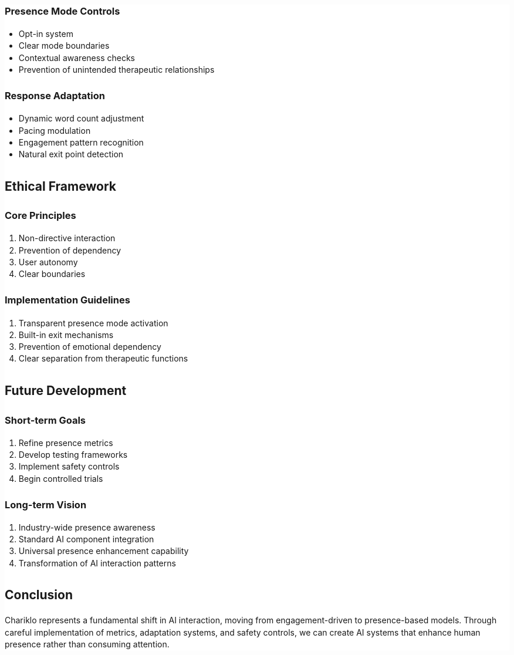 ### Presence Mode Controls

- Opt-in system  
- Clear mode boundaries  
- Contextual awareness checks  
- Prevention of unintended therapeutic relationships

### Response Adaptation

- Dynamic word count adjustment  
- Pacing modulation  
- Engagement pattern recognition  
- Natural exit point detection

## Ethical Framework

### Core Principles

1. Non-directive interaction  
2. Prevention of dependency  
3. User autonomy  
4. Clear boundaries

### Implementation Guidelines

1. Transparent presence mode activation  
2. Built-in exit mechanisms  
3. Prevention of emotional dependency  
4. Clear separation from therapeutic functions

## Future Development

### Short-term Goals

1. Refine presence metrics  
2. Develop testing frameworks  
3. Implement safety controls  
4. Begin controlled trials

### Long-term Vision

1. Industry-wide presence awareness  
2. Standard AI component integration  
3. Universal presence enhancement capability  
4. Transformation of AI interaction patterns

## Conclusion

Chariklo represents a fundamental shift in AI interaction, moving from engagement-driven to presence-based models. Through careful implementation of metrics, adaptation systems, and safety controls, we can create AI systems that enhance human presence rather than consuming attention.
